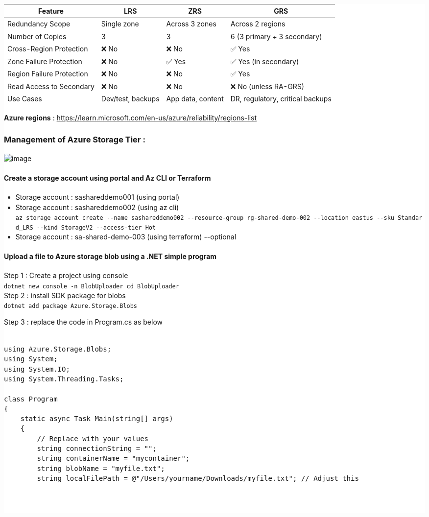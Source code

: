| Feature                   | LRS               | ZRS               | GRS                                |
| ------------------------- | ----------------- | ----------------- | --------------------------------   |
| Redundancy Scope          | Single zone       | Across 3 zones    | Across 2 regions                   |
| Number of Copies          | 3                 | 3                 | 6 (3 primary + 3 secondary)        |
| Cross-Region Protection   | ❌ No              | ❌ No              | ✅ Yes                            |
| Zone Failure Protection   | ❌ No              | ✅ Yes             | ✅ Yes (in secondary)             |
| Region Failure Protection | ❌ No              | ❌ No              | ✅ Yes                            |
| Read Access to Secondary  | ❌ No              | ❌ No              | ❌ No (unless RA-GRS)             |
| Use Cases                 | Dev/test, backups | App data, content | DR, regulatory, critical backups |

**Azure regions** : https://learn.microsoft.com/en-us/azure/reliability/regions-list

### Management of Azure Storage Tier : 

<img width="4092" height="6248" alt="image" src="https://github.com/user-attachments/assets/80c33e48-a172-4aac-a4fc-649d820c271b" />


#### Create a storage account using portal and Az CLI or Terraform 
* Storage account : sashareddemo001 (using portal)
* Storage account : sashareddemo002 (using az cli)  
  `az storage account create --name sashareddemo002 --resource-group rg-shared-demo-002 --location eastus --sku Standard_LRS --kind StorageV2 --access-tier Hot`  
* Storage account : sa-shared-demo-003 (using terraform) --optional

#### Upload a file to Azure storage blob using a .NET simple program 
Step 1 : Create a project using console  
`dotnet new console -n BlobUploader
cd BlobUploader
`  
Step 2 : install SDK package for blobs  
`dotnet add package Azure.Storage.Blobs`  

Step 3 : replace the code in Program.cs as below  

<pre> 
using Azure.Storage.Blobs;  
using System;  
using System.IO;  
using System.Threading.Tasks;  
  
class Program  
{  
    static async Task Main(string[] args)  
    {  
        // Replace with your values  
        string connectionString = "<your-storage-connection-string>";
        string containerName = "mycontainer";
        string blobName = "myfile.txt";
        string localFilePath = @"/Users/yourname/Downloads/myfile.txt"; // Adjust this
